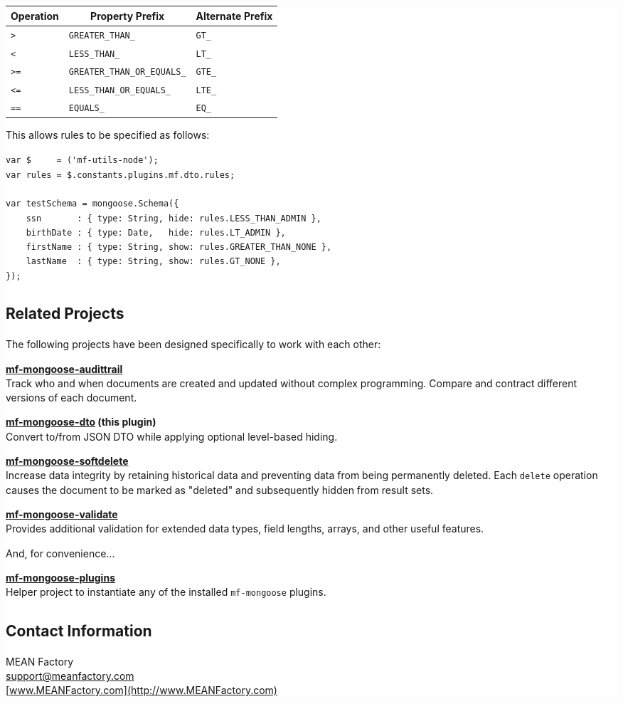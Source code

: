 | Operation | Property Prefix | Alternate Prefix |
|---|---|---|
| `>` | `GREATER_THAN_` | `GT_` |
| `<` | `LESS_THAN_` | `LT_` |
| `>=` | `GREATER_THAN_OR_EQUALS_` | `GTE_` |
| `<=` | `LESS_THAN_OR_EQUALS_` | `LTE_` |
| `==` | `EQUALS_` | `EQ_` |

This allows rules to be specified as follows:

```
var $     = ('mf-utils-node');
var rules = $.constants.plugins.mf.dto.rules;

var testSchema = mongoose.Schema({
    ssn       : { type: String, hide: rules.LESS_THAN_ADMIN },
    birthDate : { type: Date,   hide: rules.LT_ADMIN },
    firstName : { type: String, show: rules.GREATER_THAN_NONE },
    lastName  : { type: String, show: rules.GT_NONE },
});
```


## Related Projects
The following projects have been designed specifically to work with each other:

**[mf-mongoose-audittrail](https://github.com/MEANFactory/mf-mongoose-audittrail)**  
Track who and when documents are created and updated without complex programming.  Compare and contract different versions of each document.

**[mf-mongoose-dto](https://github.com/MEANFactory/mf-mongoose-dto) (this plugin)**  
Convert to/from JSON DTO while applying optional level-based hiding.

**[mf-mongoose-softdelete](https://github.com/MEANFactory/mf-mongoose-softdelete)**  
Increase data integrity by retaining historical data and preventing data from being permanently deleted.  Each `delete` operation causes the document to be marked as "deleted" and subsequently hidden from result sets.

**[mf-mongoose-validate](https://github.com/MEANFactory/mf-mongoose-validate)**  
Provides additional validation for extended data types, field lengths, arrays, and other useful features.

And, for convenience...

**[mf-mongoose-plugins](https://github.com/MEANFactory/mf-mongoose-plugins)**  
Helper project to instantiate any of the installed `mf-mongoose` plugins.


## Contact Information
MEAN Factory  
[support@meanfactory.com](mailto:support@meanfactory.com)  
[www.MEANFactory.com](http://www.MEANFactory.com)  
